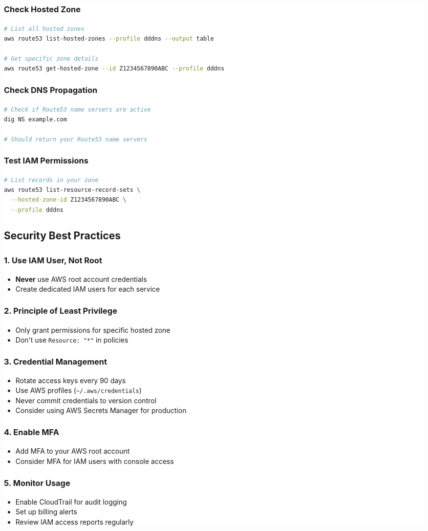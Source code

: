 ### Check Hosted Zone
```bash
# List all hosted zones
aws route53 list-hosted-zones --profile dddns --output table

# Get specific zone details
aws route53 get-hosted-zone --id Z1234567890ABC --profile dddns
```

### Check DNS Propagation
```bash
# Check if Route53 name servers are active
dig NS example.com

# Should return your Route53 name servers
```

### Test IAM Permissions
```bash
# List records in your zone
aws route53 list-resource-record-sets \
  --hosted-zone-id Z1234567890ABC \
  --profile dddns
```

## Security Best Practices

### 1. Use IAM User, Not Root
- **Never** use AWS root account credentials
- Create dedicated IAM users for each service

### 2. Principle of Least Privilege
- Only grant permissions for specific hosted zone
- Don't use `Resource: "*"` in policies

### 3. Credential Management
- Rotate access keys every 90 days
- Use AWS profiles (`~/.aws/credentials`)
- Never commit credentials to version control
- Consider using AWS Secrets Manager for production

### 4. Enable MFA
- Add MFA to your AWS root account
- Consider MFA for IAM users with console access

### 5. Monitor Usage
- Enable CloudTrail for audit logging
- Set up billing alerts
- Review IAM access reports regularly
